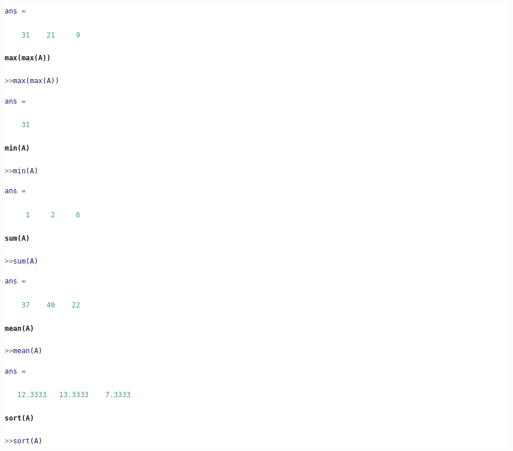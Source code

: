 ```matlab
ans =

    31    21     9
```

#### `max(max(A))`

```matlab
>>max(max(A))
```

```matlab
ans =

    31
```

#### `min(A)`

```matlab
>>min(A)
```

```matlab
ans =

     1     2     6
```

#### `sum(A)`

```matlab
>>sum(A)
```

```matlab
ans =

    37    40    22
```

#### `mean(A)`

```matlab
>>mean(A)
```

```matlab
ans =

   12.3333   13.3333    7.3333
```

#### `sort(A)`

```matlab
>>sort(A)
```
